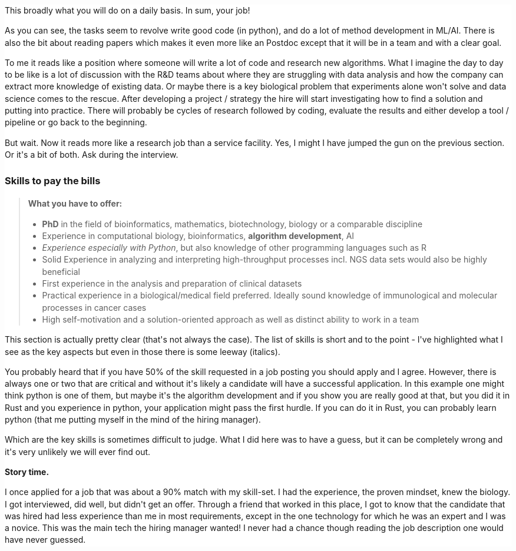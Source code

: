 This broadly what you will do on a daily basis. In sum, your job!

As you can see, the tasks seem to revolve write good code (in python), and do a lot of method development in ML/AI. There is also the bit about reading papers which makes it even more like an Postdoc except that it will be in a team and with a clear goal. 

To me it reads like a position where someone will write a lot of code and research new algorithms. What I imagine the day to day to be like is a lot of discussion with the R&D teams about where they are struggling with data analysis and how the company can extract more knowledge of existing data. Or maybe there is a key biological problem that experiments alone won't solve and data science comes to the rescue. After developing a project / strategy the hire will start investigating how to find a solution and putting into practice. There will probably be cycles of research followed by coding, evaluate the results and either develop a tool / pipeline or go back to the beginning. 

But wait. Now it reads more like a research job than a service facility. Yes, I might I have jumped the gun on the previous section. Or it's a bit of both. Ask during the interview.

### Skills to pay the bills

> **What you have to offer:**
> 
> - **PhD** in the field of bioinformatics, mathematics, biotechnology, biology or a comparable discipline
> - Experience in computational biology, bioinformatics, **algorithm development**, AI
> - _Experience especially with Python_, but also knowledge of other programming languages such as R
> - Solid Experience in analyzing and interpreting high-throughput processes incl. NGS data sets would also be highly beneficial
> - First experience in the analysis and preparation of clinical datasets
> - Practical experience in a biological/medical field preferred. Ideally sound knowledge of immunological and molecular processes in cancer cases
> - High self-motivation and a solution-oriented approach as well as distinct ability to work in a team

This section is actually pretty clear (that's not always the case). The list of skills is short and to the point - I've highlighted what I see as the key aspects but even in those there is some leeway (italics).

You probably heard that if you have 50% of the skill requested in a job posting you should apply and I agree. However, there is always one or two that are critical and without it's likely a candidate will have a successful application. In this example one might think python is one of them, but maybe it's the algorithm development and if you show you are really good at that, but you did it in Rust and you experience in python, your application might pass the first hurdle. If you can do it in Rust, you can probably learn python (that me putting myself in the mind of the hiring manager).

Which are the key skills is sometimes difficult to judge. What I did here was to have a guess, but it can be completely wrong and it's very unlikely we will ever find out.

**Story time.**

I once applied for a job that was about a 90% match with my skill-set. I had the experience, the proven mindset, knew the biology. I got interviewed, did well, but didn't get an offer. Through a friend that worked in this place, I got to know that the candidate that was hired had less experience than me in most requirements, except in the one technology for which he was an expert and I was a novice. This was the main tech the hiring manager wanted! I never had a chance though reading the job description one would have never guessed.
